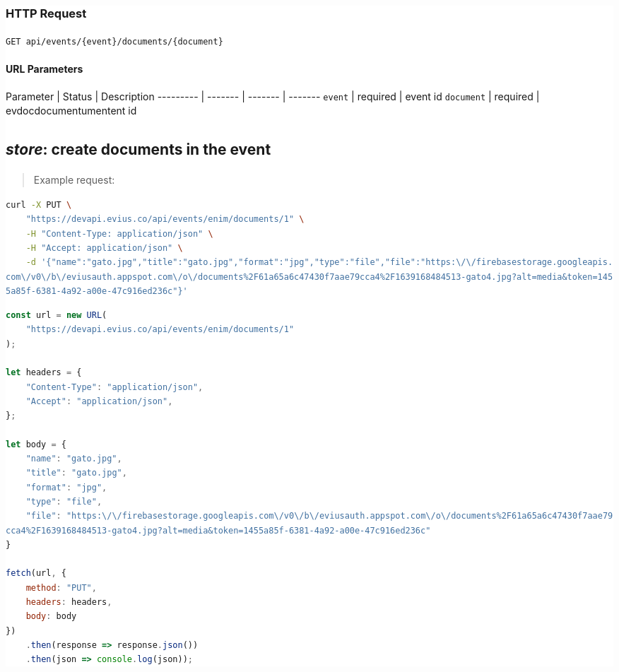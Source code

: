 ### HTTP Request
`GET api/events/{event}/documents/{document}`

#### URL Parameters

Parameter | Status | Description
--------- | ------- | ------- | -------
    `event` |  required  | event id
    `document` |  required  | evdocdocumentumentent id




## _store_: create documents in the event

> Example request:

```bash
curl -X PUT \
    "https://devapi.evius.co/api/events/enim/documents/1" \
    -H "Content-Type: application/json" \
    -H "Accept: application/json" \
    -d '{"name":"gato.jpg","title":"gato.jpg","format":"jpg","type":"file","file":"https:\/\/firebasestorage.googleapis.com\/v0\/b\/eviusauth.appspot.com\/o\/documents%2F61a65a6c47430f7aae79cca4%2F1639168484513-gato4.jpg?alt=media&token=1455a85f-6381-4a92-a00e-47c916ed236c"}'

```

```javascript
const url = new URL(
    "https://devapi.evius.co/api/events/enim/documents/1"
);

let headers = {
    "Content-Type": "application/json",
    "Accept": "application/json",
};

let body = {
    "name": "gato.jpg",
    "title": "gato.jpg",
    "format": "jpg",
    "type": "file",
    "file": "https:\/\/firebasestorage.googleapis.com\/v0\/b\/eviusauth.appspot.com\/o\/documents%2F61a65a6c47430f7aae79cca4%2F1639168484513-gato4.jpg?alt=media&token=1455a85f-6381-4a92-a00e-47c916ed236c"
}

fetch(url, {
    method: "PUT",
    headers: headers,
    body: body
})
    .then(response => response.json())
    .then(json => console.log(json));
```
